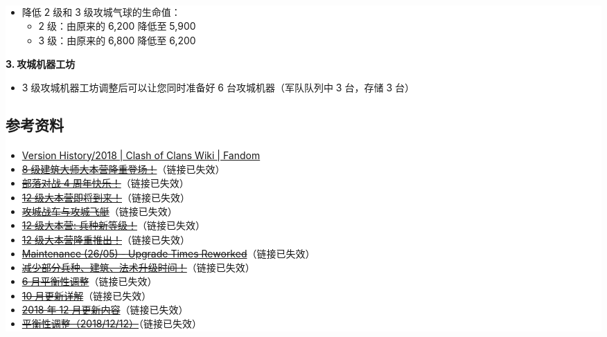 - 降低 2 级和 3 级攻城气球的生命值：
  - 2 级：由原来的 6,200 降低至 5,900
  - 3 级：由原来的 6,800 降低至 6,200

**3. 攻城机器工坊**

- 3 级攻城机器工坊调整后可以让您同时准备好 6 台攻城机器（军队队列中 3 台，存储 3 台）

## 参考资料

- [Version History/2018 | Clash of Clans Wiki | Fandom](https://clashofclans.fandom.com/wiki/Version_History/2018)
- [~~8 级建筑大师大本营隆重登场！~~](https://clashofclans.com/zh_cn/blog/game-updates/introducing-builder-hall-8.html)（链接已失效）
- [~~部落对战 4 周年快乐！~~](https://clashofclans.com/zh_cn/blog/game-updates/happy-fourth-anniversary-of-clan-wars.html)（链接已失效）
- [~~12 级大本营即将到来！~~](https://clashofclans.com/zh_cn/blog/game-updates/get-ready-1.html)（链接已失效）
- [~~攻城战车与攻城飞艇~~](https://clashofclans.com/zh_cn/blog/game-updates/wall-wrecker-battle-blimp.html)（链接已失效）
- [~~12 级大本营: 兵种新等级！~~](https://clashofclans.com/zh_cn/blog/%E6%9B%B4%E6%96%B0%E8%AF%B4%E6%98%8E/town-hall-12-new-troop-levels.html)（链接已失效）
- [~~12 级大本营隆重推出！~~](https://clashofclans.com/zh_cn/blog/%E6%9B%B4%E6%96%B0%E8%AF%B4%E6%98%8E/town-hall-12-patch-notes.html)（链接已失效）
- [~~Maintenance (26/05) - Upgrade Times Reworked~~](https://forum.supercell.com/showthread.php/1739896-Maintenance-%2826-05%29-Upgrade-Times-Reworked)（链接已失效）
- [~~减少部分兵种、建筑、法术升级时间！~~](https://clashofclans.com/zh_cn/blog/news/building-upgrade-hero-regeneration-times-reworked.html)（链接已失效）
- [~~6 月平衡性调整~~](https://clashofclans.com/zh_cn/blog/%E6%9B%B4%E6%96%B0%E8%AF%B4%E6%98%8E/june-balancing.html)（链接已失效）
- [~~10 月更新详解~~](https://clashofclans.com/zh_cn/blog/%E6%9B%B4%E6%96%B0%E8%AF%B4%E6%98%8E/10%E6%9C%88%E6%9B%B4%E6%96%B0%E8%AF%A6%E8%A7%A3.html)（链接已失效）
- [~~2018 年 12 月更新内容~~](https://clashofclans.com/zh_cn/blog/%E6%9B%B4%E6%96%B0%E8%AF%B4%E6%98%8E/december-2018-update-patch-notes.html)（链接已失效）
- [~~平衡性调整（2018/12/12）~~](https://clashofclans.com/zh_cn/blog/game-updates/upcoming-balancing-changes.html)（链接已失效）